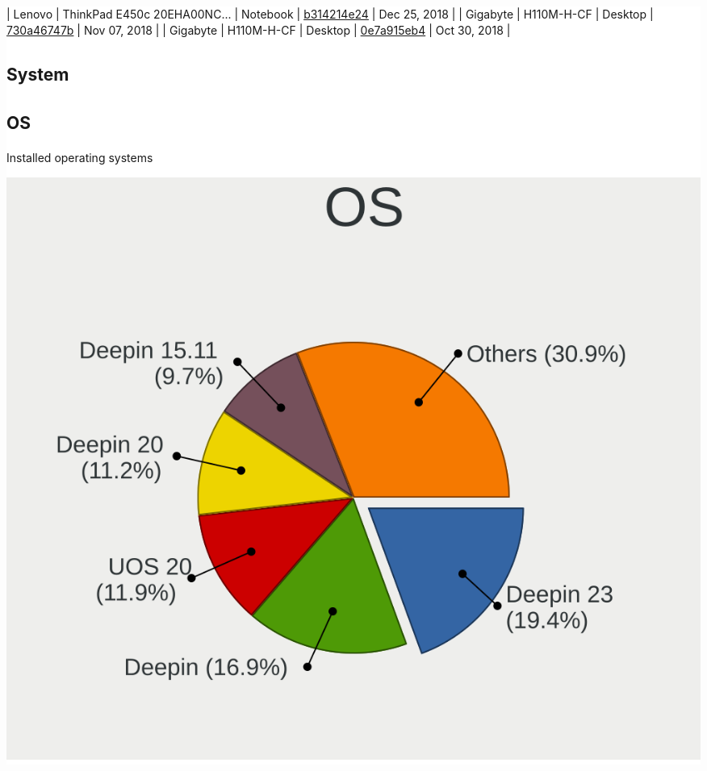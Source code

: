 | Lenovo        | ThinkPad E450c 20EHA00NC... | Notebook    | [b314214e24](https://linux-hardware.org/?probe=b314214e24) | Dec 25, 2018 |
| Gigabyte      | H110M-H-CF                  | Desktop     | [730a46747b](https://linux-hardware.org/?probe=730a46747b) | Nov 07, 2018 |
| Gigabyte      | H110M-H-CF                  | Desktop     | [0e7a915eb4](https://linux-hardware.org/?probe=0e7a915eb4) | Oct 30, 2018 |

System
------

OS
--

Installed operating systems

![OS](./All/images/pie_chart/os_name.svg)

